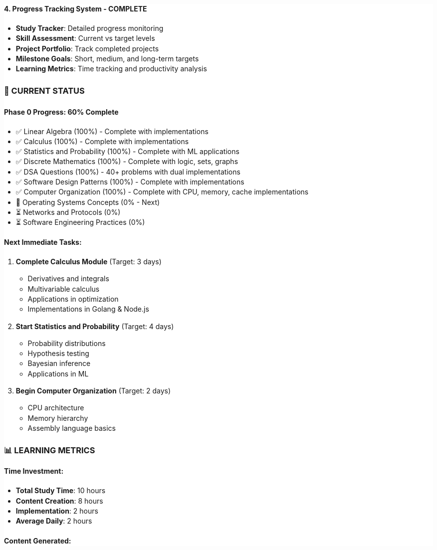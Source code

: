 #### 4. **Progress Tracking System** - COMPLETE

- **Study Tracker**: Detailed progress monitoring
- **Skill Assessment**: Current vs target levels
- **Project Portfolio**: Track completed projects
- **Milestone Goals**: Short, medium, and long-term targets
- **Learning Metrics**: Time tracking and productivity analysis

### 🔄 CURRENT STATUS

#### **Phase 0 Progress**: 60% Complete

- ✅ Linear Algebra (100%) - Complete with implementations
- ✅ Calculus (100%) - Complete with implementations
- ✅ Statistics and Probability (100%) - Complete with ML applications
- ✅ Discrete Mathematics (100%) - Complete with logic, sets, graphs
- ✅ DSA Questions (100%) - 40+ problems with dual implementations
- ✅ Software Design Patterns (100%) - Complete with implementations
- ✅ Computer Organization (100%) - Complete with CPU, memory, cache implementations
- 🔄 Operating Systems Concepts (0% - Next)
- ⏳ Networks and Protocols (0%)
- ⏳ Software Engineering Practices (0%)

#### **Next Immediate Tasks**:

1. **Complete Calculus Module** (Target: 3 days)

   - Derivatives and integrals
   - Multivariable calculus
   - Applications in optimization
   - Implementations in Golang & Node.js

2. **Start Statistics and Probability** (Target: 4 days)

   - Probability distributions
   - Hypothesis testing
   - Bayesian inference
   - Applications in ML

3. **Begin Computer Organization** (Target: 2 days)
   - CPU architecture
   - Memory hierarchy
   - Assembly language basics

### 📊 LEARNING METRICS

#### **Time Investment**:

- **Total Study Time**: 10 hours
- **Content Creation**: 8 hours
- **Implementation**: 2 hours
- **Average Daily**: 2 hours

#### **Content Generated**:
